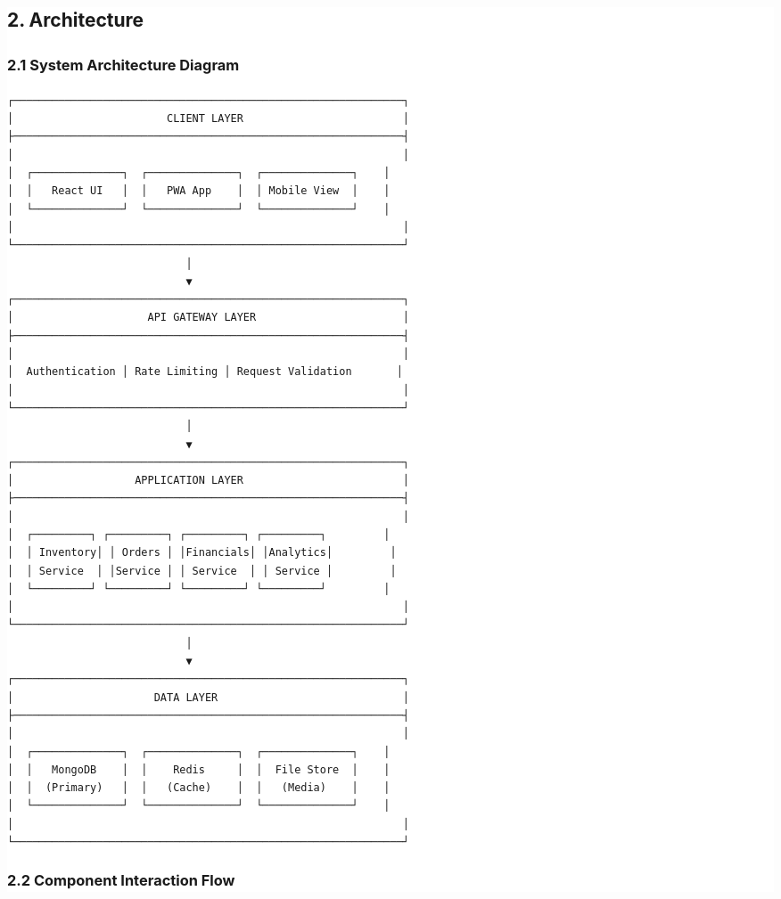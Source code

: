 
## 2. Architecture

### 2.1 System Architecture Diagram

```
┌─────────────────────────────────────────────────────────────┐
│                        CLIENT LAYER                         │
├─────────────────────────────────────────────────────────────┤
│                                                             │
│  ┌──────────────┐  ┌──────────────┐  ┌──────────────┐    │
│  │   React UI   │  │   PWA App    │  │ Mobile View  │    │
│  └──────────────┘  └──────────────┘  └──────────────┘    │
│                                                             │
└─────────────────────────────────────────────────────────────┘
                            │
                            ▼
┌─────────────────────────────────────────────────────────────┐
│                     API GATEWAY LAYER                       │
├─────────────────────────────────────────────────────────────┤
│                                                             │
│  Authentication │ Rate Limiting │ Request Validation       │
│                                                             │
└─────────────────────────────────────────────────────────────┘
                            │
                            ▼
┌─────────────────────────────────────────────────────────────┐
│                   APPLICATION LAYER                         │
├─────────────────────────────────────────────────────────────┤
│                                                             │
│  ┌─────────┐ ┌─────────┐ ┌─────────┐ ┌─────────┐         │
│  │ Inventory│ │ Orders │ │Financials│ │Analytics│         │
│  │ Service  │ │Service │ │ Service  │ │ Service │         │
│  └─────────┘ └─────────┘ └─────────┘ └─────────┘         │
│                                                             │
└─────────────────────────────────────────────────────────────┘
                            │
                            ▼
┌─────────────────────────────────────────────────────────────┐
│                      DATA LAYER                             │
├─────────────────────────────────────────────────────────────┤
│                                                             │
│  ┌──────────────┐  ┌──────────────┐  ┌──────────────┐    │
│  │   MongoDB    │  │    Redis     │  │  File Store  │    │
│  │  (Primary)   │  │   (Cache)    │  │   (Media)    │    │
│  └──────────────┘  └──────────────┘  └──────────────┘    │
│                                                             │
└─────────────────────────────────────────────────────────────┘
```

### 2.2 Component Interaction Flow
